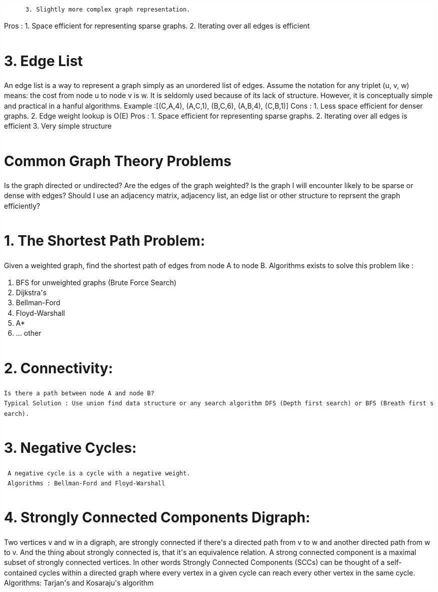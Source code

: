           3. Slightly more complex graph representation.
   Pros : 1. Space efficient for representing sparse graphs.
          2. Iterating over all edges is efficient
                   
  # 3. Edge List
   An edge list is a way to represent a graph simply as an unordered list of edges. Assume the notation for any triplet (u, v, w) means: the cost from node u to node v is w.
   It is seldomly used because of its lack of structure. However, it is conceptually simple and practical in a hanful algorithms.
   Example :[(C,A,4), (A,C,1), (B,C,6), (A,B,4), (C,B,1)]
   Cons : 1. Less space efficient for denser graphs.
          2. Edge weight lookup is O(E)
   Pros : 1. Space efficient for representing sparse graphs.
          2. Iterating over all edges is efficient
          3. Very simple structure
           
# Common Graph Theory Problems
Is the graph directed or undirected?
Are the edges of the graph weighted?
Is the graph I will encounter likely to be sparse or dense with edges?
Should I use an adjacency matrix, adjacency list, an edge list or other structure to reprsent the graph efficiently?
  # 1. The Shortest Path Problem: 
   Given a weighted graph, find the shortest path of edges from node A to node B.
   Algorithms exists to solve this problem like : 
   1. BFS for unweighted graphs (Brute Force Search)
   2. Dijkstra's
   3. Bellman-Ford
   4. Floyd-Warshall 
   5. A*
   6. ... other
  # 2. Connectivity: 
    Is there a path between node A and node B?
    Typical Solution : Use union find data structure or any search algorithm DFS (Depth first search) or BFS (Breath first search).
    
  # 3. Negative Cycles:
     A negative cycle is a cycle with a negative weight.
     Algorithms : Bellman-Ford and Floyd-Warshall
     
  # 4. Strongly Connected Components Digraph:
   Two vertices v and w in a digraph, are strongly connected if there's a directed path from v to w and another directed path from w to v. And the thing about strongly connected is, that it's an equivalence relation.
  A strong connected component is a maximal subset of strongly connected vertices.
  In other words Strongly Connected Components (SCCs) can be thought of a self-contained cycles within a directed graph where every vertex in a given cycle can reach every other vertex in the same cycle.
  Algorithms: Tarjan's and Kosaraju's algorithm
     